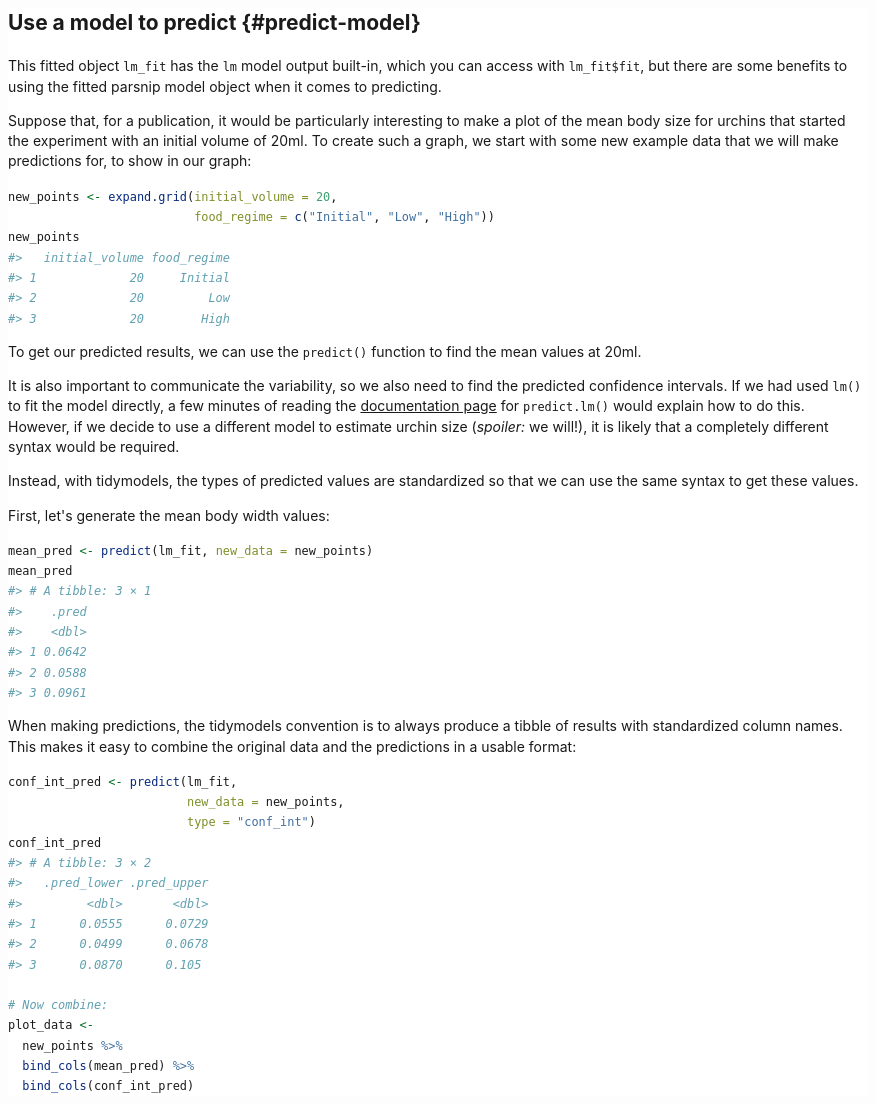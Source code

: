 
## Use a model to predict {#predict-model}

This fitted object `lm_fit` has the `lm` model output built-in, which you can access with `lm_fit$fit`, but there are some benefits to using the fitted parsnip model object when it comes to predicting.

Suppose that, for a publication, it would be particularly interesting to make a plot of the mean body size for urchins that started the experiment with an initial volume of 20ml. To create such a graph, we start with some new example data that we will make predictions for, to show in our graph:


```r
new_points <- expand.grid(initial_volume = 20, 
                          food_regime = c("Initial", "Low", "High"))
new_points
#>   initial_volume food_regime
#> 1             20     Initial
#> 2             20         Low
#> 3             20        High
```

To get our predicted results, we can use the `predict()` function to find the mean values at 20ml. 

It is also important to communicate the variability, so we also need to find the predicted confidence intervals. If we had used `lm()` to fit the model directly, a few minutes of reading the [documentation page](https://stat.ethz.ch/R-manual/R-devel/library/stats/html/predict.lm.html) for `predict.lm()` would explain how to do this. However, if we decide to use a different model to estimate urchin size (_spoiler:_ we will!), it is likely that a completely different syntax would be required. 

Instead, with tidymodels, the types of predicted values are standardized so that we can use the same syntax to get these values. 

First, let's generate the mean body width values: 


```r
mean_pred <- predict(lm_fit, new_data = new_points)
mean_pred
#> # A tibble: 3 × 1
#>    .pred
#>    <dbl>
#> 1 0.0642
#> 2 0.0588
#> 3 0.0961
```

When making predictions, the tidymodels convention is to always produce a tibble of results with standardized column names. This makes it easy to combine the original data and the predictions in a usable format: 


```r
conf_int_pred <- predict(lm_fit, 
                         new_data = new_points, 
                         type = "conf_int")
conf_int_pred
#> # A tibble: 3 × 2
#>   .pred_lower .pred_upper
#>         <dbl>       <dbl>
#> 1      0.0555      0.0729
#> 2      0.0499      0.0678
#> 3      0.0870      0.105

# Now combine: 
plot_data <- 
  new_points %>% 
  bind_cols(mean_pred) %>% 
  bind_cols(conf_int_pred)

```